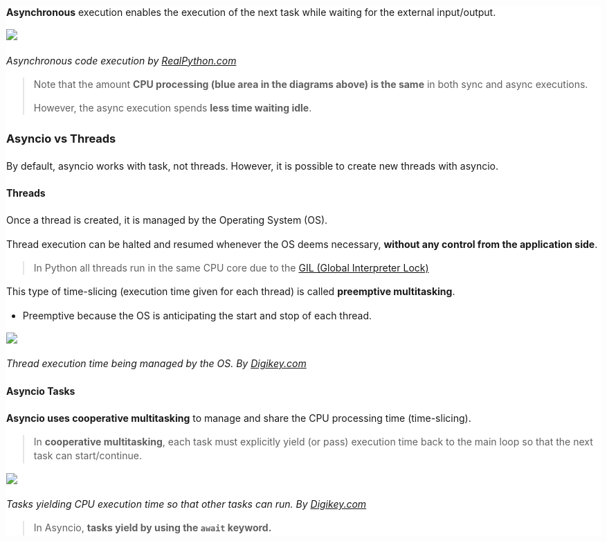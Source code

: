 **Asynchronous** execution enables the execution of the next task while waiting for the external input/output. 

![](https://files.realpython.com/media/Asyncio.31182d3731cf.png)

*Asynchronous code execution by [RealPython.com](https://realpython.com/python-concurrency/)*


> Note that the amount **CPU processing (blue area in the diagrams above) is the same** in both sync and async executions.
> 
> However, the async execution spends **less time waiting idle**. 


### Asyncio vs Threads

By default, asyncio works with task, not threads. However, it is possible to create new threads with asyncio.

#### Threads

Once a thread is created, it is managed by the Operating System (OS).

Thread execution can be halted and resumed whenever the OS deems necessary, **without any control from the application side**.

> In Python all threads run in the same CPU core due to the [GIL (Global Interpreter Lock)](https://realpython.com/python-gil/)

This type of time-slicing (execution time given for each thread) is called **preemptive multitasking**.

- Preemptive because the OS is anticipating the start and stop of each thread.

![](https://www.digikey.bg/maker-media/ac6c69ba-1ff1-4e5a-9275-50240049de58)

*Thread execution time being managed by the OS. By [Digikey.com](https://www.digikey.bg/en/maker/projects/getting-started-with-asyncio-in-micropython-raspberry-pi-pico/110b4243a2f544b6af60411a85f0437c)*


#### Asyncio Tasks

**Asyncio uses cooperative multitasking** to manage and share the CPU processing time (time-slicing).

> In **cooperative multitasking**, each task must explicitly yield (or pass) execution time back to the main loop so that the next task can start/continue.
> 

![](https://www.digikey.bg/maker-media/ad878381-74bb-43ef-9b9b-2eb149d179df)

*Tasks yielding CPU execution time so that other tasks can run. By [Digikey.com](https://www.digikey.bg/en/maker/projects/getting-started-with-asyncio-in-micropython-raspberry-pi-pico/110b4243a2f544b6af60411a85f0437c)*

> In Asyncio, **tasks yield by using the `await` keyword.**
